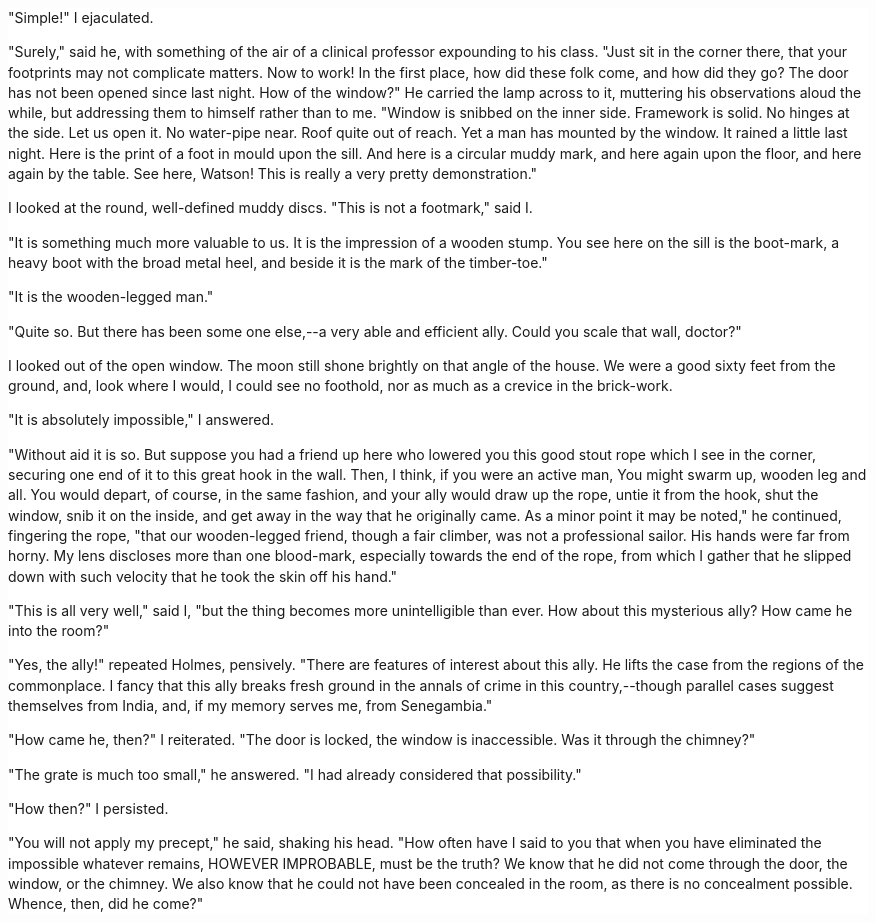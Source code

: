 "Simple!" I ejaculated. 

"Surely," said he, with something of the air of a clinical professor expounding to his class. "Just sit in the corner there, that your footprints may not complicate matters. Now to work! In the first place, how did these folk come, and how did they go? The door has not been opened since last night. How of the window?" He carried the lamp across to it, muttering his observations aloud the while, but addressing them to himself rather than to me. "Window is snibbed on the inner side. Framework is solid. No hinges at the side. Let us open it. No water-pipe near. Roof quite out of reach. Yet a man has mounted by the window. It rained a little last night. Here is the print of a foot in mould upon the sill. And here is a circular muddy mark, and here again upon the floor, and here again by the table. See here, Watson! This is really a very pretty demonstration." 

I looked at the round, well-defined muddy discs. "This is not a footmark," said I. 

"It is something much more valuable to us. It is the impression of a wooden stump. You see here on the sill is the boot-mark, a heavy boot with the broad metal heel, and beside it is the mark of the timber-toe." 

"It is the wooden-legged man." 

"Quite so. But there has been some one else,--a very able and efficient ally. Could you scale that wall, doctor?" 

I looked out of the open window. The moon still shone brightly on that angle of the house. We were a good sixty feet from the ground, and, look where I would, I could see no foothold, nor as much as a crevice in the brick-work. 

"It is absolutely impossible," I answered. 

"Without aid it is so. But suppose you had a friend up here who lowered you this good stout rope which I see in the corner, securing one end of it to this great hook in the wall. Then, I think, if you were an active man, You might swarm up, wooden leg and all. You would depart, of course, in the same fashion, and your ally would draw up the rope, untie it from the hook, shut the window, snib it on the inside, and get away in the way that he originally came. As a minor point it may be noted," he continued, fingering the rope, "that our wooden-legged friend, though a fair climber, was not a professional sailor. His hands were far from horny. My lens discloses more than one blood-mark, especially towards the end of the rope, from which I gather that he slipped down with such velocity that he took the skin off his hand." 

"This is all very well," said I, "but the thing becomes more unintelligible than ever. How about this mysterious ally? How came he into the room?" 

"Yes, the ally!" repeated Holmes, pensively. "There are features of interest about this ally. He lifts the case from the regions of the commonplace. I fancy that this ally breaks fresh ground in the annals of crime in this country,--though parallel cases suggest themselves from India, and, if my memory serves me, from Senegambia." 

"How came he, then?" I reiterated. "The door is locked, the window is inaccessible. Was it through the chimney?" 

"The grate is much too small," he answered. "I had already considered that possibility." 

"How then?" I persisted. 

"You will not apply my precept," he said, shaking his head. "How often have I said to you that when you have eliminated the impossible whatever remains, HOWEVER IMPROBABLE, must be the truth? We know that he did not come through the door, the window, or the chimney. We also know that he could not have been concealed in the room, as there is no concealment possible. Whence, then, did he come?" 
